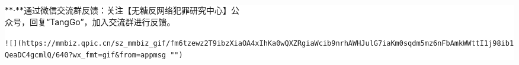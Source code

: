												  
**·**通过微信交流群反馈：关注【无糖反网络犯罪研究中心】公  
众号，回复“TangGo”，加入交流群进行反馈。
											  

										  

									  

								  

							  

						  

					  

				  

			  

		  

	  
  

	![](https://mmbiz.qpic.cn/sz_mmbiz_gif/fm6tzewz2T9ibzXiaOA4xIhKa0wQXZRgiaWcib9nrhAWHJulG7iaKm0sqdm5mz6nFbAmkWWttI1j98ib1QeaDC4gcmlQ/640?wx_fmt=gif&from=appmsg "")  
  
  
